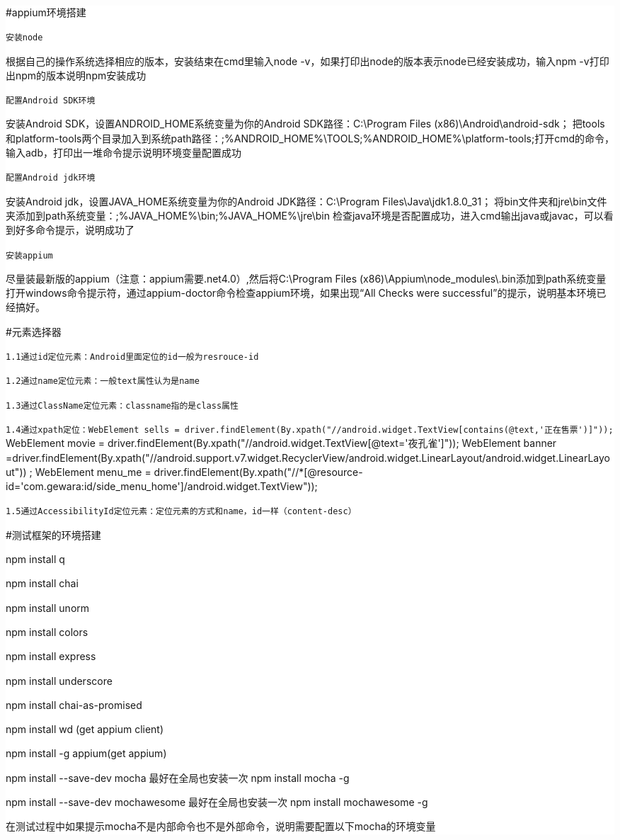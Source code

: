 #appium环境搭建

````安装node````  

  根据自己的操作系统选择相应的版本，安装结束在cmd里输入node -v，如果打印出node的版本表示node已经安装成功，输入npm -v打印出npm的版本说明npm安装成功

````配置Android SDK环境````

  安装Android SDK，设置ANDROID_HOME系统变量为你的Android SDK路径：C:\Program Files (x86)\Android\android-sdk；
  把tools和platform-tools两个目录加入到系统path路径：;%ANDROID_HOME%\TOOLS;%ANDROID_HOME%\platform-tools;打开cmd的命令，输入adb，打印出一堆命令提示说明环境变量配置成功

````配置Android jdk环境````

  安装Android jdk，设置JAVA_HOME系统变量为你的Android JDK路径：C:\Program Files\Java\jdk1.8.0_31；
  将bin文件夹和jre\bin文件夹添加到path系统变量：;%JAVA_HOME%\bin;%JAVA_HOME%\jre\bin
  检查java环境是否配置成功，进入cmd输出java或javac，可以看到好多命令提示，说明成功了

````安装appium````

  尽量装最新版的appium（注意：appium需要.net4.0）,然后将C:\Program Files (x86)\Appium\node_modules\\.bin添加到path系统变量
  打开windows命令提示符，通过appium-doctor命令检查appium环境，如果出现“All Checks were successful”的提示，说明基本环境已经搞好。
  
#元素选择器

````1.1通过id定位元素：Android里面定位的id一般为resrouce-id````

````1.2通过name定位元素：一般text属性认为是name````

````1.3通过ClassName定位元素：classname指的是class属性````

````1.4通过xpath定位：WebElement sells = driver.findElement(By.xpath("//android.widget.TextView[contains(@text,'正在售票')]"));````
WebElement movie = driver.findElement(By.xpath("//android.widget.TextView[@text='夜孔雀']"));
WebElement banner =driver.findElement(By.xpath("//android.support.v7.widget.RecyclerView/android.widget.LinearLayout/android.widget.LinearLayout")) ;
WebElement menu_me = driver.findElement(By.xpath("//*[@resource-id='com.gewara:id/side_menu_home']/android.widget.TextView"));

````1.5通过AccessibilityId定位元素：定位元素的方式和name，id一样（content-desc）````


#测试框架的环境搭建

npm install q 

npm install chai 

npm install unorm

npm install colors

npm install express

npm install underscore

npm install chai-as-promised

npm install wd (get appium client)

npm install -g appium(get appium)

npm install --save-dev mocha 最好在全局也安装一次  npm install mocha -g

npm install --save-dev mochawesome 最好在全局也安装一次  npm install mochawesome -g

在测试过程中如果提示mocha不是内部命令也不是外部命令，说明需要配置以下mocha的环境变量
````